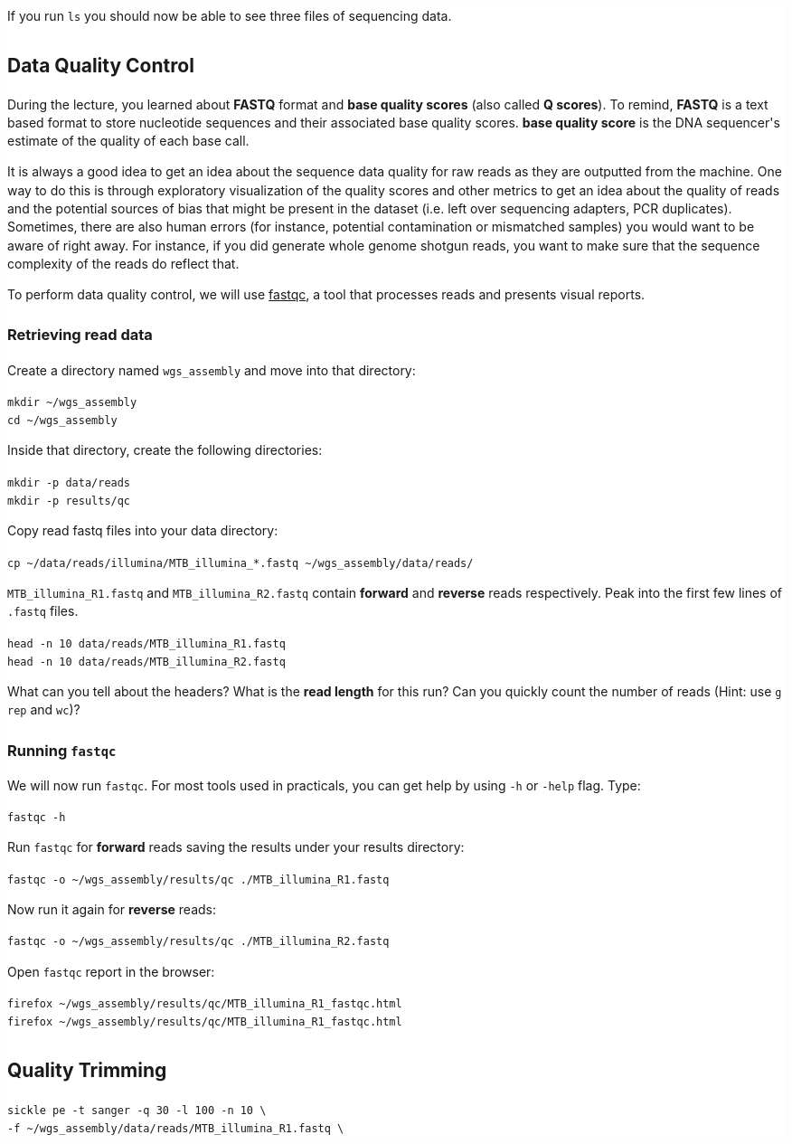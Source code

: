 If you run `ls` you should now be able to see three files of sequencing data.

## Data Quality Control

During the lecture, you learned about **FASTQ** format and **base quality scores** (also called **Q scores**). To remind, **FASTQ** is a text based format to store nucleotide sequences and their associated base quality scores. **base quality score** is the DNA sequencer's estimate of the quality of each base call.

It is always a good idea to get an idea about the sequence data quality for raw reads as they are outputted from the machine. One way to do this is through exploratory visualization of the quality scores and other metrics to get an idea about the quality of reads and the potential sources of bias that might be present in the dataset (i.e. left over sequencing adapters, PCR duplicates). Sometimes, there are also human errors (for instance, potential contamination or mismatched samples) you would want to be aware of right away. For instance, if you did generate whole genome shotgun reads, you want to make sure that the sequence complexity of the reads do reflect that.

To perform data quality control, we will use [fastqc](https://www.bioinformatics.babraham.ac.uk/projects/fastqc/), a tool that processes reads and presents visual reports.

### Retrieving read data

Create a directory named ```wgs_assembly``` and move into that directory:

```
mkdir ~/wgs_assembly
cd ~/wgs_assembly
```
Inside that directory, create the following directories:
```
mkdir -p data/reads
mkdir -p results/qc
```
Copy read fastq files into your data directory:
```
cp ~/data/reads/illumina/MTB_illumina_*.fastq ~/wgs_assembly/data/reads/
```
```MTB_illumina_R1.fastq``` and ```MTB_illumina_R2.fastq``` contain **forward** and **reverse** reads respectively. Peak into the first few lines of ```.fastq``` files.
```
head -n 10 data/reads/MTB_illumina_R1.fastq
head -n 10 data/reads/MTB_illumina_R2.fastq
```
What can you tell about the headers? What is the **read length** for this run? Can you quickly count the number of reads (Hint: use ```grep``` and ```wc```)?

### Running ```fastqc```
We will now run ```fastqc```. For most tools used in practicals, you can get help by using ```-h``` or ```-help``` flag. Type:
```
fastqc -h
```
Run ```fastqc``` for **forward** reads saving the results under your results directory:
```
fastqc -o ~/wgs_assembly/results/qc ./MTB_illumina_R1.fastq 
```
Now run it again for **reverse** reads:
```
fastqc -o ~/wgs_assembly/results/qc ./MTB_illumina_R2.fastq 
```
Open ```fastqc``` report in the browser:
```
firefox ~/wgs_assembly/results/qc/MTB_illumina_R1_fastqc.html
firefox ~/wgs_assembly/results/qc/MTB_illumina_R1_fastqc.html
```
## Quality Trimming
```
sickle pe -t sanger -q 30 -l 100 -n 10 \
-f ~/wgs_assembly/data/reads/MTB_illumina_R1.fastq \